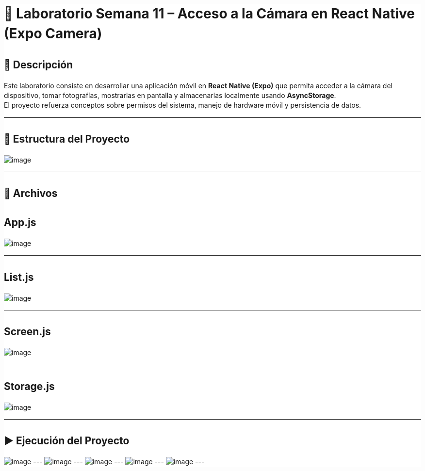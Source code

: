 # 📸 Laboratorio Semana 11 – Acceso a la Cámara en React Native (Expo Camera)

## 🧾 Descripción
Este laboratorio consiste en desarrollar una aplicación móvil en **React Native (Expo)** que permita acceder a la cámara del dispositivo, tomar fotografías, mostrarlas en pantalla y almacenarlas localmente usando **AsyncStorage**.  
El proyecto refuerza conceptos sobre permisos del sistema, manejo de hardware móvil y persistencia de datos.

---

## 🧱 Estructura del Proyecto
<img width="385" height="487" alt="image" src="https://github.com/user-attachments/assets/3ecd115b-d3a6-4c57-b924-72c583bfe107" />


---

## 🧩 Archivos
## App.js
<img width="606" height="277" alt="image" src="https://github.com/user-attachments/assets/1b3099c9-d71b-4cf1-b521-e9656ec74a7e" />

---
## List.js
<img width="1223" height="660" alt="image" src="https://github.com/user-attachments/assets/431c53b2-584a-41e5-9033-e2b89f1cda9c" />

---
## Screen.js
<img width="1490" height="912" alt="image" src="https://github.com/user-attachments/assets/737b4577-1c72-4aa7-9269-60282a9b4623" />

---
## Storage.js
<img width="661" height="803" alt="image" src="https://github.com/user-attachments/assets/82d845d6-22f5-45a6-ad8c-a09396f47ef4" />


---

## ▶️ Ejecución del Proyecto
<img width="723" height="1600" alt="image" src="https://github.com/user-attachments/assets/4892b463-907c-48bc-b82b-51e4036c7f59" />
---
<img width="723" height="1600" alt="image" src="https://github.com/user-attachments/assets/7cb0afea-ee21-4103-be29-6ab352f13d36" />
---
<img width="723" height="1600" alt="image" src="https://github.com/user-attachments/assets/2e9c0742-7d71-4a17-87ca-8f9ba3edfd45" />
---
<img width="723" height="1600" alt="image" src="https://github.com/user-attachments/assets/6b20039d-8d3a-4904-a95e-6ddec7064985" />
---
<img width="723" height="1600" alt="image" src="https://github.com/user-attachments/assets/554f26a7-1b9c-49dd-bc17-58345db31565" />
---
